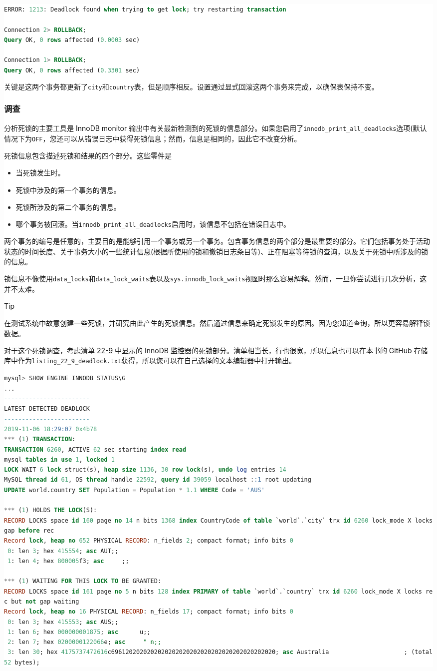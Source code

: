 ```sql
ERROR: 1213: Deadlock found when trying to get lock; try restarting transaction

Connection 2> ROLLBACK;
Query OK, 0 rows affected (0.0003 sec)

Connection 1> ROLLBACK;
Query OK, 0 rows affected (0.3301 sec)

```

关键是这两个事务都更新了`city`和`country`表，但是顺序相反。设置通过显式回滚这两个事务来完成，以确保表保持不变。

### 调查

分析死锁的主要工具是 InnoDB monitor 输出中有关最新检测到的死锁的信息部分。如果您启用了`innodb_print_all_deadlocks`选项(默认情况下为`OFF`，您还可以从错误日志中获得死锁信息；然而，信息是相同的，因此它不改变分析。

死锁信息包含描述死锁和结果的四个部分。这些零件是

*   当死锁发生时。

*   死锁中涉及的第一个事务的信息。

*   死锁所涉及的第二个事务的信息。

*   哪个事务被回滚。当`innodb_print_all_deadlocks`启用时，该信息不包括在错误日志中。

两个事务的编号是任意的，主要目的是能够引用一个事务或另一个事务。包含事务信息的两个部分是最重要的部分。它们包括事务处于活动状态的时间长度、关于事务大小的一些统计信息(根据所使用的锁和撤销日志条目等)、正在阻塞等待锁的查询，以及关于死锁中所涉及的锁的信息。

锁信息不像使用`data_locks`和`data_lock_waits`表以及`sys.innodb_lock_waits`视图时那么容易解释。然而，一旦你尝试进行几次分析，这并不太难。

Tip

在测试系统中故意创建一些死锁，并研究由此产生的死锁信息。然后通过信息来确定死锁发生的原因。因为您知道查询，所以更容易解释锁数据。

对于这个死锁调查，考虑清单 [22-9](#PC18) 中显示的 InnoDB 监控器的死锁部分。清单相当长，行也很宽，所以信息也可以在本书的 GitHub 存储库中作为`listing_22_9_deadlock.txt`获得，所以您可以在自己选择的文本编辑器中打开输出。

```sql
mysql> SHOW ENGINE INNODB STATUS\G
...
------------------------
LATEST DETECTED DEADLOCK
------------------------
2019-11-06 18:29:07 0x4b78
*** (1) TRANSACTION:
TRANSACTION 6260, ACTIVE 62 sec starting index read
mysql tables in use 1, locked 1
LOCK WAIT 6 lock struct(s), heap size 1136, 30 row lock(s), undo log entries 14
MySQL thread id 61, OS thread handle 22592, query id 39059 localhost ::1 root updating
UPDATE world.country SET Population = Population * 1.1 WHERE Code = 'AUS'

*** (1) HOLDS THE LOCK(S):
RECORD LOCKS space id 160 page no 14 n bits 1368 index CountryCode of table `world`.`city` trx id 6260 lock_mode X locks gap before rec
Record lock, heap no 652 PHYSICAL RECORD: n_fields 2; compact format; info bits 0
 0: len 3; hex 415554; asc AUT;;
 1: len 4; hex 800005f3; asc     ;;

*** (1) WAITING FOR THIS LOCK TO BE GRANTED:
RECORD LOCKS space id 161 page no 5 n bits 128 index PRIMARY of table `world`.`country` trx id 6260 lock_mode X locks rec but not gap waiting
Record lock, heap no 16 PHYSICAL RECORD: n_fields 17; compact format; info bits 0
 0: len 3; hex 415553; asc AUS;;
 1: len 6; hex 000000001875; asc      u;;
 2: len 7; hex 0200000122066e; asc     " n;;
 3: len 30; hex 4175737472616c6961202020202020202020202020202020202020202020; asc Australia                     ; (total 52 bytes);
```